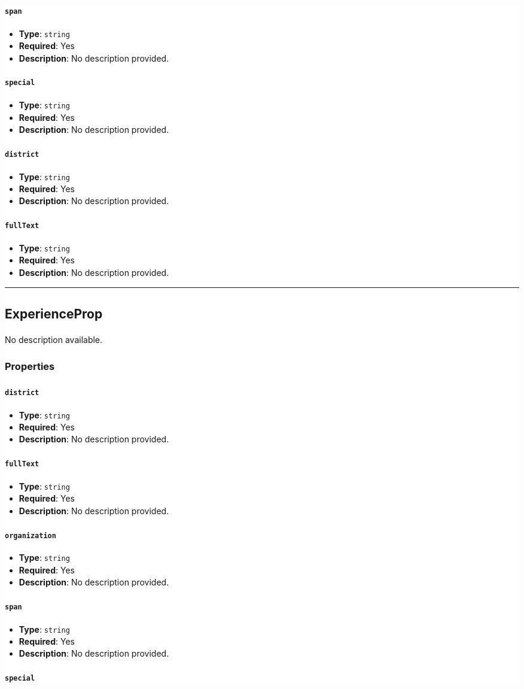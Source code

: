   #### `span`
  
  - **Type**: `string`
  - **Required**: Yes
  - **Description**: No description provided.
  
  #### `special`
  
  - **Type**: `string`
  - **Required**: Yes
  - **Description**: No description provided.
  
  #### `district`
  
  - **Type**: `string`
  - **Required**: Yes
  - **Description**: No description provided.
  
  #### `fullText`
  
  - **Type**: `string`
  - **Required**: Yes
  - **Description**: No description provided.
  

---

## ExperienceProp

No description available.

### Properties

#### `district`

- **Type**: `string`
- **Required**: Yes
- **Description**: No description provided.
#### `fullText`

- **Type**: `string`
- **Required**: Yes
- **Description**: No description provided.
#### `organization`

- **Type**: `string`
- **Required**: Yes
- **Description**: No description provided.
#### `span`

- **Type**: `string`
- **Required**: Yes
- **Description**: No description provided.
#### `special`
